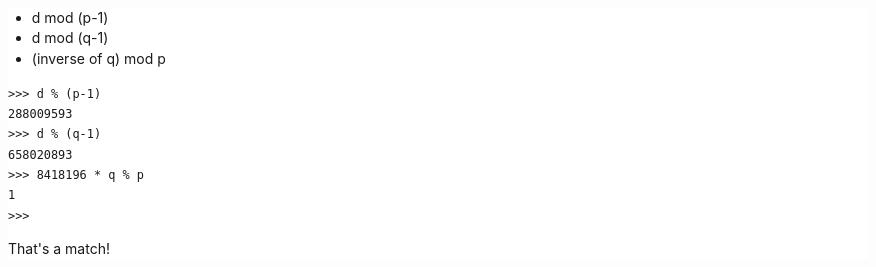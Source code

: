 * d mod (p-1)
* d mod (q-1)
* (inverse of q) mod p

```
>>> d % (p-1)
288009593
>>> d % (q-1)
658020893
>>> 8418196 * q % p
1
>>>
```

That's a match!